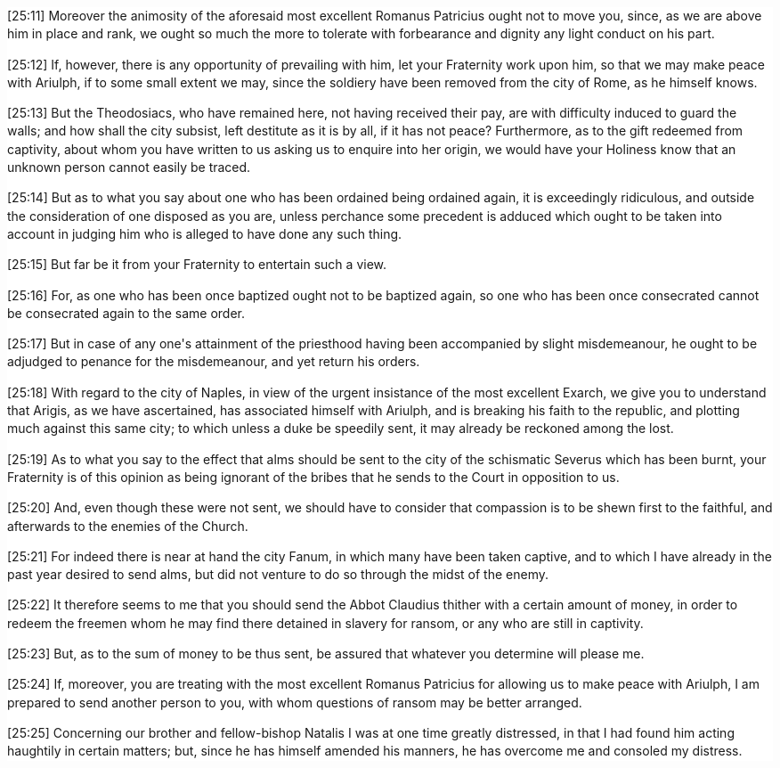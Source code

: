 [25:11] Moreover the animosity of the aforesaid most excellent Romanus Patricius ought not to move you, since, as we are above him in place and rank, we ought so much the more to tolerate with forbearance and dignity any light conduct on his part.

[25:12] If, however, there is any opportunity of prevailing with him, let your Fraternity work upon him, so that we may make peace with Ariulph, if to some small extent we may, since the soldiery have been removed from the city of Rome, as he himself knows.

[25:13] But the Theodosiacs, who have remained here, not having received their pay, are with difficulty induced to guard the walls; and how shall the city subsist, left destitute as it is by all, if it has not peace?  Furthermore, as to the gift redeemed from captivity, about whom you have written to us asking us to enquire into her origin, we would have your Holiness know that an unknown person cannot easily be traced.

[25:14] But as to what you say about one who has been ordained being ordained again, it is exceedingly ridiculous, and outside the consideration of one disposed as you are, unless perchance some precedent is adduced which ought to be taken into account in judging him who is alleged to have done any such thing.

[25:15] But far be it from your Fraternity to entertain such a view.

[25:16] For, as one who has been once baptized ought not to be baptized again, so one who has been once consecrated cannot be consecrated again to the same order.

[25:17] But in case of any one's attainment of the priesthood having been accompanied by slight misdemeanour, he ought to be adjudged to penance for the misdemeanour, and yet return his orders.

[25:18] With regard to the city of Naples, in view of the urgent insistance of the most excellent Exarch, we give you to understand that Arigis, as we have ascertained, has associated himself with Ariulph, and is breaking his faith to the republic, and plotting much against this same city; to which unless a duke be speedily sent, it may already be reckoned among the lost.

[25:19] As to what you say to the effect that alms should be sent to the city of the schismatic Severus which has been burnt, your Fraternity is of this opinion as being ignorant of the bribes that he sends to the Court in opposition to us.

[25:20] And, even though these were not sent, we should have to consider that compassion is to be shewn first to the faithful, and afterwards to the enemies of the Church.

[25:21] For indeed there is near at hand the city Fanum, in which many have been taken captive, and to which I have already in the past year desired to send alms, but did not venture to do so through the midst of the enemy.

[25:22] It therefore seems to me that you should send the Abbot Claudius thither with a certain amount of money, in order to redeem the freemen whom he may find there detained in slavery for ransom, or any who are still in captivity.

[25:23] But, as to the sum of money to be thus sent, be assured that whatever you determine will please me.

[25:24] If, moreover, you are treating with the most excellent Romanus Patricius for allowing us to make peace with Ariulph, I am prepared to send another person to you, with whom questions of ransom may be better arranged.

[25:25] Concerning our brother and fellow-bishop Natalis I was at one time greatly distressed, in that I had found him acting haughtily in certain matters; but, since he has himself amended his manners, he has overcome me and consoled my distress.

